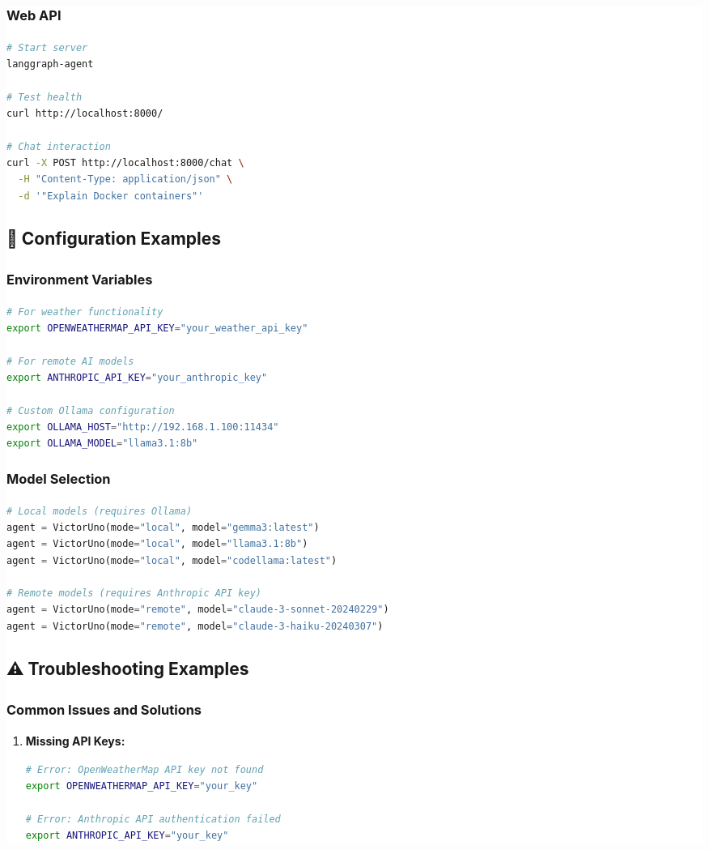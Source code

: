 ### Web API
```bash
# Start server
langgraph-agent

# Test health
curl http://localhost:8000/

# Chat interaction
curl -X POST http://localhost:8000/chat \
  -H "Content-Type: application/json" \
  -d '"Explain Docker containers"'
```

## 🔧 Configuration Examples

### Environment Variables
```bash
# For weather functionality
export OPENWEATHERMAP_API_KEY="your_weather_api_key"

# For remote AI models
export ANTHROPIC_API_KEY="your_anthropic_key"

# Custom Ollama configuration
export OLLAMA_HOST="http://192.168.1.100:11434"
export OLLAMA_MODEL="llama3.1:8b"
```

### Model Selection
```python
# Local models (requires Ollama)
agent = VictorUno(mode="local", model="gemma3:latest")
agent = VictorUno(mode="local", model="llama3.1:8b")
agent = VictorUno(mode="local", model="codellama:latest")

# Remote models (requires Anthropic API key)
agent = VictorUno(mode="remote", model="claude-3-sonnet-20240229")
agent = VictorUno(mode="remote", model="claude-3-haiku-20240307")
```

## ⚠️ Troubleshooting Examples

### Common Issues and Solutions

1. **Missing API Keys:**
   ```bash
   # Error: OpenWeatherMap API key not found
   export OPENWEATHERMAP_API_KEY="your_key"
   
   # Error: Anthropic API authentication failed
   export ANTHROPIC_API_KEY="your_key"
   ```

